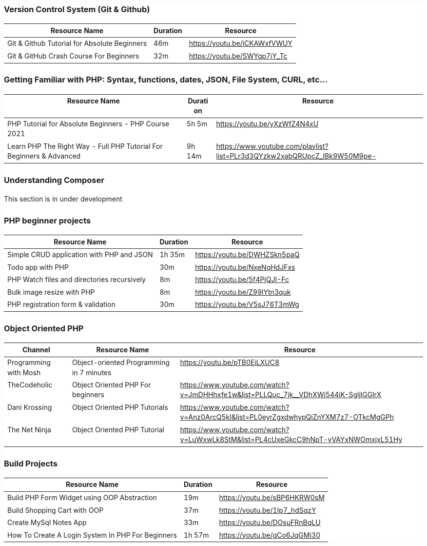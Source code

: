 ### Version Control System (Git & Github)
| Resource Name                                 |Duration| Resource                                     |
|-----------------------------------------------|--------|----------------------------------------------|
| Git & Github Tutorial for Absolute Beginners  | 46m    | https://youtu.be/iCKAWxfVWUY                 |
| Git & GitHub Crash Course For Beginners       | 32m    | https://youtu.be/SWYqp7iY_Tc                 |

### Getting Familiar with PHP: Syntax, functions, dates, JSON, File System, CURL, etc...
| Resource Name                                                         |Duration| Resource                                                                 |
|-----------------------------------------------------------------------|--------|--------------------------------------------------------------------------|
| PHP Tutorial for Absolute Beginners - PHP Course 2021                 | 5h 5m  | https://youtu.be/yXzWfZ4N4xU                                             |
| Learn PHP The Right Way - Full PHP Tutorial For Beginners & Advanced  | 9h 14m | https://www.youtube.com/playlist?list=PLr3d3QYzkw2xabQRUpcZ_IBk9W50M9pe- |

### Understanding Composer
This section is in under development

### PHP beginner projects
| Resource Name                                          |Duration| Resource                                     |
|--------------------------------------------------------|--------|----------------------------------------------|
| Simple CRUD application with PHP and JSON              | 1h 35m | https://youtu.be/DWHZSkn5paQ                 |
| Todo app with PHP                                      | 30m    | https://youtu.be/NxeNqHdJFxs                 |
| PHP Watch files and directories recursively            | 8m     | https://youtu.be/5f4PjQJI-Fc                 |
| Bulk image resize with PHP                             | 8m     | https://youtu.be/Z99lYtn3quk                 |
| PHP registration form & validation                     | 30m    | https://youtu.be/V5sJ76T3mWg                 |


### Object Oriented PHP
| Channel               | Resource Name                            | Resource                                                                            |
| ----------------------|------------------------------------------|-------------------------------------------------------------------------------------|
| Programming with Mosh | Object-oriented Programming in 7 minutes | https://youtu.be/pTB0EiLXUC8                                                        |
| TheCodeholic          | Object Oriented PHP For beginners        | https://www.youtube.com/watch?v=JmDHHhxfe1w&list=PLLQuc_7jk__VDhXWi544iK-SgljlGGlrX |
| Dani Krossing         | Object Oriented PHP Tutorials            | https://www.youtube.com/watch?v=Anz0ArcQ5kI&list=PL0eyrZgxdwhypQiZnYXM7z7-OTkcMgGPh |
| The Net Ninja         | Object Oriented PHP Tutorial             | https://www.youtube.com/watch?v=LuWxwLk8StM&list=PL4cUxeGkcC9hNpT-yVAYxNWOmxjxL51Hy |

### Build Projects
| Resource Name                                          |Duration| Resource                                     |
|--------------------------------------------------------|--------|----------------------------------------------|
| Build PHP Form Widget using OOP Abstraction            | 19m    | https://youtu.be/sBP6HKRW0sM                 |
| Build Shopping Cart with OOP                           | 37m    | https://youtu.be/1Ip7_hdSqzY                 |
| Create MySql Notes App                                 | 33m    | https://youtu.be/DOsuFRnBqLU                 |
| How To Create A Login System In PHP For Beginners      | 1h 57m | https://youtu.be/gCo6JqGMi30                 |
